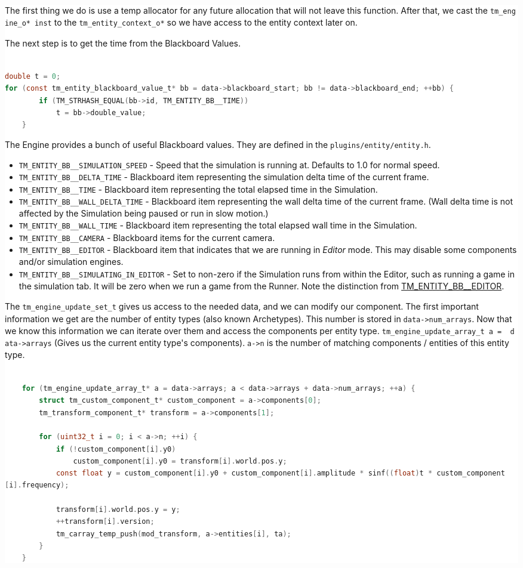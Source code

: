 

The first thing we do is use a temp allocator for any future allocation that will not leave this function. After that, we cast the `tm_engine_o* inst` to the `tm_entity_context_o*` so we have access to the entity context later on.

The next step is to get the time from the Blackboard Values. 

```c

double t = 0;
for (const tm_entity_blackboard_value_t* bb = data->blackboard_start; bb != data->blackboard_end; ++bb) {
        if (TM_STRHASH_EQUAL(bb->id, TM_ENTITY_BB__TIME))
            t = bb->double_value;
    }
```



The Engine provides a bunch of useful Blackboard values. They are defined in the `plugins/entity/entity.h`.



- `TM_ENTITY_BB__SIMULATION_SPEED` - Speed that the simulation is running at. Defaults to 1.0 for normal speed.
- `TM_ENTITY_BB__DELTA_TIME` - Blackboard item representing the simulation delta time of the current frame.
- `TM_ENTITY_BB__TIME` - Blackboard item representing the total elapsed time in the Simulation.
- `TM_ENTITY_BB__WALL_DELTA_TIME` - Blackboard item representing the wall delta time of the current frame. (Wall delta time is not affected by the Simulation being paused or run in slow motion.)
- `TM_ENTITY_BB__WALL_TIME` - Blackboard item representing the total elapsed wall time in the Simulation.
- `TM_ENTITY_BB__CAMERA` - Blackboard items for the current camera.
- `TM_ENTITY_BB__EDITOR` - Blackboard item that indicates that we are running in *Editor* mode. This may disable some components and/or simulation engines.
- `TM_ENTITY_BB__SIMULATING_IN_EDITOR` - Set to non-zero if the Simulation runs from within the Editor, such as running a game in the simulation tab. It will be zero when we run a game from the Runner. Note the distinction from [TM_ENTITY_BB__EDITOR](https://ourmachinery.com//apidoc/plugins/entity/entity.h.html#tm_entity_bb__editor).



The `tm_engine_update_set_t` gives us access to the needed data, and we can modify our component. The first important information we get are the number of entity types (also known Archetypes). This number is stored in `data->num_arrays`. Now that we know this information we can iterate over them and access the components per entity type. `tm_engine_update_array_t a =  data->arrays` (Gives us the current entity type's components). `a->n` is the number of matching components / entities of this entity type.

```c

    for (tm_engine_update_array_t* a = data->arrays; a < data->arrays + data->num_arrays; ++a) {
        struct tm_custom_component_t* custom_component = a->components[0];
        tm_transform_component_t* transform = a->components[1];

        for (uint32_t i = 0; i < a->n; ++i) {
            if (!custom_component[i].y0)
                custom_component[i].y0 = transform[i].world.pos.y;
            const float y = custom_component[i].y0 + custom_component[i].amplitude * sinf((float)t * custom_component[i].frequency);

            transform[i].world.pos.y = y;
            ++transform[i].version;
            tm_carray_temp_push(mod_transform, a->entities[i], ta);
        }
    }
```
